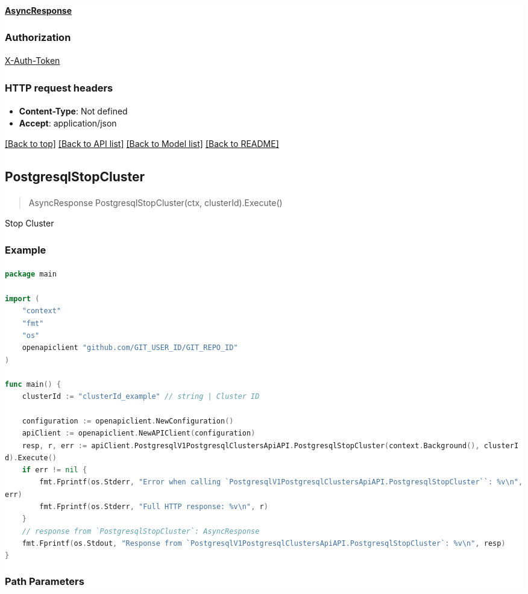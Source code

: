 [**AsyncResponse**](AsyncResponse.md)

### Authorization

[X-Auth-Token](../README.md#X-Auth-Token)

### HTTP request headers

- **Content-Type**: Not defined
- **Accept**: application/json

[[Back to top]](#) [[Back to API list]](../README.md#documentation-for-api-endpoints)
[[Back to Model list]](../README.md#documentation-for-models)
[[Back to README]](../README.md)


## PostgresqlStopCluster

> AsyncResponse PostgresqlStopCluster(ctx, clusterId).Execute()

Stop Cluster



### Example

```go
package main

import (
	"context"
	"fmt"
	"os"
	openapiclient "github.com/GIT_USER_ID/GIT_REPO_ID"
)

func main() {
	clusterId := "clusterId_example" // string | Cluster ID

	configuration := openapiclient.NewConfiguration()
	apiClient := openapiclient.NewAPIClient(configuration)
	resp, r, err := apiClient.PostgresqlV1PostgresqlClustersApiAPI.PostgresqlStopCluster(context.Background(), clusterId).Execute()
	if err != nil {
		fmt.Fprintf(os.Stderr, "Error when calling `PostgresqlV1PostgresqlClustersApiAPI.PostgresqlStopCluster``: %v\n", err)
		fmt.Fprintf(os.Stderr, "Full HTTP response: %v\n", r)
	}
	// response from `PostgresqlStopCluster`: AsyncResponse
	fmt.Fprintf(os.Stdout, "Response from `PostgresqlV1PostgresqlClustersApiAPI.PostgresqlStopCluster`: %v\n", resp)
}
```

### Path Parameters
